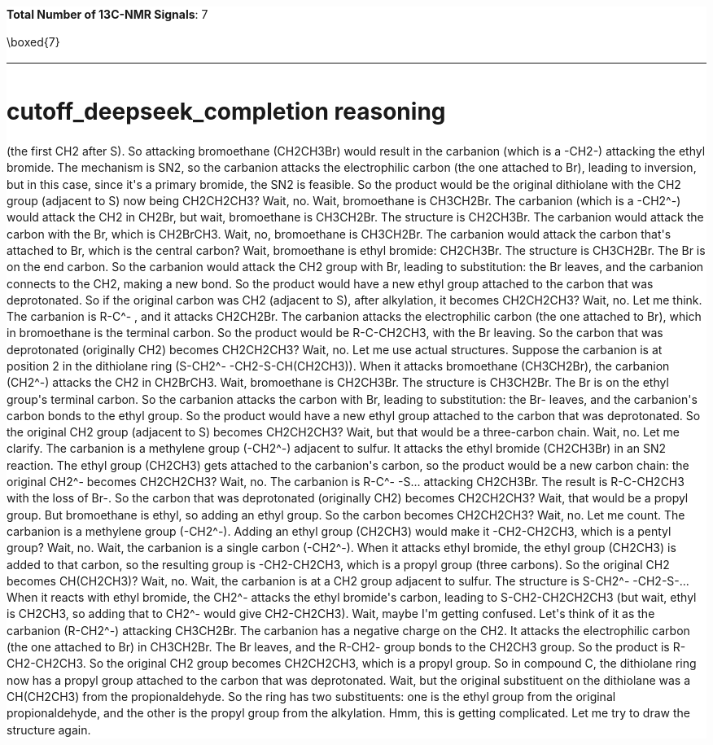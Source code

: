 **Total Number of 13C-NMR Signals**: 7

\boxed{7}

---

# cutoff_deepseek_completion reasoning

(the first CH2 after S). So attacking bromoethane (CH2CH3Br) would result in the carbanion (which is a -CH2-) attacking the ethyl bromide. The mechanism is SN2, so the carbanion attacks the electrophilic carbon (the one attached to Br), leading to inversion, but in this case, since it's a primary bromide, the SN2 is feasible. So the product would be the original dithiolane with the CH2 group (adjacent to S) now being CH2CH2CH3? Wait, no. Wait, bromoethane is CH3CH2Br. The carbanion (which is a -CH2^-) would attack the CH2 in CH2Br, but wait, bromoethane is CH3CH2Br. The structure is CH2CH3Br. The carbanion would attack the carbon with the Br, which is CH2BrCH3. Wait, no, bromoethane is CH3CH2Br. The carbanion would attack the carbon that's attached to Br, which is the central carbon? Wait, bromoethane is ethyl bromide: CH2CH3Br. The structure is CH3CH2Br. The Br is on the end carbon. So the carbanion would attack the CH2 group with Br, leading to substitution: the Br leaves, and the carbanion connects to the CH2, making a new bond. So the product would have a new ethyl group attached to the carbon that was deprotonated. So if the original carbon was CH2 (adjacent to S), after alkylation, it becomes CH2CH2CH3? Wait, no. Let me think. The carbanion is R-C^- , and it attacks CH2CH2Br. The carbanion attacks the electrophilic carbon (the one attached to Br), which in bromoethane is the terminal carbon. So the product would be R-C-CH2CH3, with the Br leaving. So the carbon that was deprotonated (originally CH2) becomes CH2CH2CH3? Wait, no. Let me use actual structures. Suppose the carbanion is at position 2 in the dithiolane ring (S-CH2^- -CH2-S-CH(CH2CH3)). When it attacks bromoethane (CH3CH2Br), the carbanion (CH2^-) attacks the CH2 in CH2BrCH3. Wait, bromoethane is CH2CH3Br. The structure is CH3CH2Br. The Br is on the ethyl group's terminal carbon. So the carbanion attacks the carbon with Br, leading to substitution: the Br- leaves, and the carbanion's carbon bonds to the ethyl group. So the product would have a new ethyl group attached to the carbon that was deprotonated. So the original CH2 group (adjacent to S) becomes CH2CH2CH3? Wait, but that would be a three-carbon chain. Wait, no. Let me clarify. The carbanion is a methylene group (-CH2^-) adjacent to sulfur. It attacks the ethyl bromide (CH2CH3Br) in an SN2 reaction. The ethyl group (CH2CH3) gets attached to the carbanion's carbon, so the product would be a new carbon chain: the original CH2^- becomes CH2CH2CH3? Wait, no. The carbanion is R-C^- -S... attacking CH2CH3Br. The result is R-C-CH2CH3 with the loss of Br-. So the carbon that was deprotonated (originally CH2) becomes CH2CH2CH3? Wait, that would be a propyl group. But bromoethane is ethyl, so adding an ethyl group. So the carbon becomes CH2CH2CH3? Wait, no. Let me count. The carbanion is a methylene group (-CH2^-). Adding an ethyl group (CH2CH3) would make it -CH2-CH2CH3, which is a pentyl group? Wait, no. Wait, the carbanion is a single carbon (-CH2^-). When it attacks ethyl bromide, the ethyl group (CH2CH3) is added to that carbon, so the resulting group is -CH2-CH2CH3, which is a propyl group (three carbons). So the original CH2 becomes CH(CH2CH3)? Wait, no. Wait, the carbanion is at a CH2 group adjacent to sulfur. The structure is S-CH2^- -CH2-S-... When it reacts with ethyl bromide, the CH2^- attacks the ethyl bromide's carbon, leading to S-CH2-CH2CH2CH3 (but wait, ethyl is CH2CH3, so adding that to CH2^- would give CH2-CH2CH3). Wait, maybe I'm getting confused. Let's think of it as the carbanion (R-CH2^-) attacking CH3CH2Br. The carbanion has a negative charge on the CH2. It attacks the electrophilic carbon (the one attached to Br) in CH3CH2Br. The Br leaves, and the R-CH2- group bonds to the CH2CH3 group. So the product is R-CH2-CH2CH3. So the original CH2 group becomes CH2CH2CH3, which is a propyl group. So in compound C, the dithiolane ring now has a propyl group attached to the carbon that was deprotonated. Wait, but the original substituent on the dithiolane was a CH(CH2CH3) from the propionaldehyde. So the ring has two substituents: one is the ethyl group from the original propionaldehyde, and the other is the propyl group from the alkylation. Hmm, this is getting complicated. Let me try to draw the structure again.

